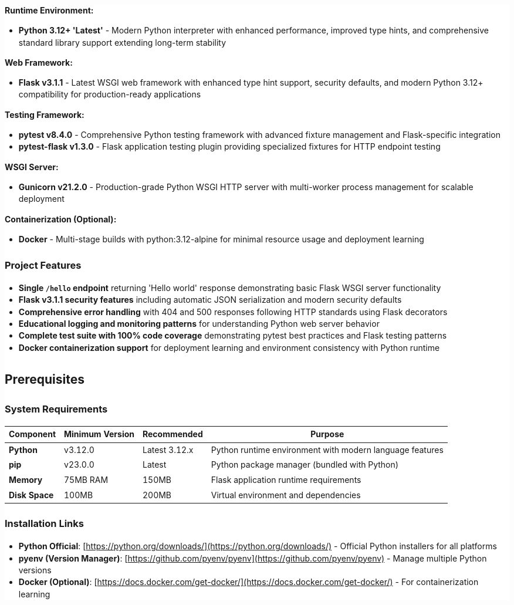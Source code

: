 **Runtime Environment:**
- **Python 3.12+ 'Latest'** - Modern Python interpreter with enhanced performance, improved type hints, and comprehensive standard library support extending long-term stability

**Web Framework:**
- **Flask v3.1.1** - Latest WSGI web framework with enhanced type hint support, security defaults, and modern Python 3.12+ compatibility for production-ready applications

**Testing Framework:**
- **pytest v8.4.0** - Comprehensive Python testing framework with advanced fixture management and Flask-specific integration
- **pytest-flask v1.3.0** - Flask application testing plugin providing specialized fixtures for HTTP endpoint testing

**WSGI Server:**
- **Gunicorn v21.2.0** - Production-grade Python WSGI HTTP server with multi-worker process management for scalable deployment

**Containerization (Optional):**
- **Docker** - Multi-stage builds with python:3.12-alpine for minimal resource usage and deployment learning

### Project Features

- **Single `/hello` endpoint** returning 'Hello world' response demonstrating basic Flask WSGI server functionality
- **Flask v3.1.1 security features** including automatic JSON serialization and modern security defaults
- **Comprehensive error handling** with 404 and 500 responses following HTTP standards using Flask decorators
- **Educational logging and monitoring patterns** for understanding Python web server behavior
- **Complete test suite with 100% code coverage** demonstrating pytest best practices and Flask testing patterns
- **Docker containerization support** for deployment learning and environment consistency with Python runtime

## Prerequisites

### System Requirements

| Component | Minimum Version | Recommended | Purpose |
|-----------|----------------|-------------|---------|
| **Python** | v3.12.0 | Latest 3.12.x | Python runtime environment with modern language features |
| **pip** | v23.0.0 | Latest | Python package manager (bundled with Python) |
| **Memory** | 75MB RAM | 150MB | Flask application runtime requirements |
| **Disk Space** | 100MB | 200MB | Virtual environment and dependencies |

### Installation Links

- **Python Official**: [https://python.org/downloads/](https://python.org/downloads/) - Official Python installers for all platforms
- **pyenv (Version Manager)**: [https://github.com/pyenv/pyenv](https://github.com/pyenv/pyenv) - Manage multiple Python versions
- **Docker (Optional)**: [https://docs.docker.com/get-docker/](https://docs.docker.com/get-docker/) - For containerization learning
